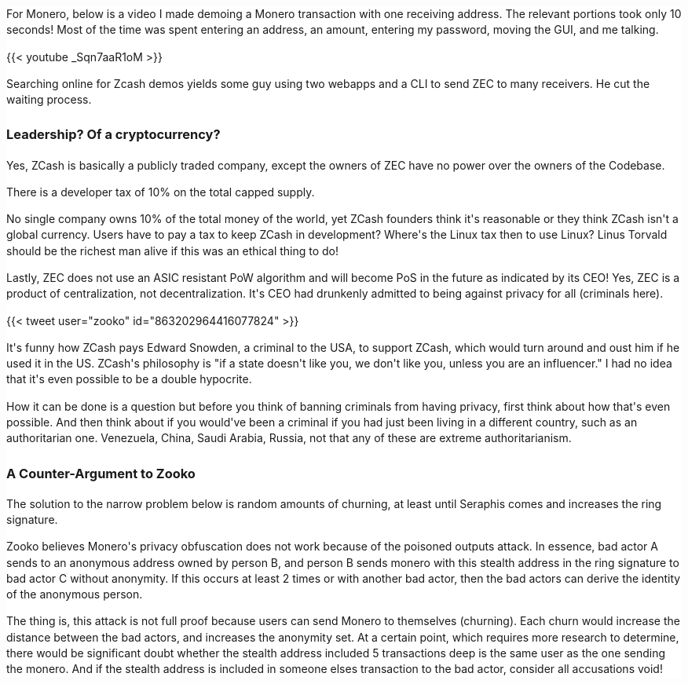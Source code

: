 For Monero, below is a video I made demoing a Monero transaction with one receiving address.
The relevant portions took only 10 seconds! Most of the time was spent entering an address, an amount,
entering my password, moving the GUI, and me talking.

{{< youtube _Sqn7aaR1oM >}}

Searching online for Zcash demos yields some guy using two webapps and a CLI to send ZEC to many receivers.
He cut the waiting process.

### Leadership? Of a cryptocurrency?

Yes, ZCash is basically a publicly traded company, except the owners of ZEC have no power
over the owners of the Codebase.

There is a developer tax of 10% on the total capped supply.

No single company owns 10% of the total money of the world, yet ZCash founders think it's reasonable or they think ZCash isn't a global currency.
Users have to pay a tax to keep ZCash in development?
Where's the Linux tax then to use Linux? Linus Torvald should be the richest man alive if this was an ethical thing to do!

Lastly, ZEC does not use an ASIC resistant PoW algorithm and will become PoS in the future as indicated by its CEO!
Yes, ZEC is a product of centralization, not decentralization. It's CEO had drunkenly admitted to being against privacy for all (criminals here).

{{< tweet user="zooko" id="863202964416077824" >}}

It's funny how ZCash pays Edward Snowden, a criminal to the USA, to support ZCash, which would turn around and oust him if he used it in the US.
ZCash's philosophy is "if a state doesn't like you, we don't like you, unless you are an influencer." I had no idea that it's even possible to be a double hypocrite.

How it can be done is a question but before you think of banning criminals from having privacy, first think about how that's even possible.
And then think about if you would've been a criminal if you had just been living in a different country, such as an authoritarian one.
Venezuela, China, Saudi Arabia, Russia, not that any of these are extreme authoritarianism.

### A Counter-Argument to Zooko

The solution to the narrow problem below is random amounts of churning, at least until Seraphis comes and increases the ring signature.

Zooko believes Monero's privacy obfuscation does not work because of the poisoned outputs attack.
In essence, bad actor A sends to an anonymous address owned by person B, and person B sends monero with this stealth address in the ring signature to bad actor C without anonymity.
If this occurs at least 2 times or with another bad actor, then the bad actors can derive the identity of the anonymous person.

The thing is, this attack is not full proof because users can send Monero to themselves (churning).
Each churn would increase the distance between the bad actors, and increases the anonymity set.
At a certain point, which requires more research to determine, there would be significant doubt
whether the stealth address included 5 transactions deep is the same user as the one sending the monero.
And if the stealth address is included in someone elses transaction to the bad actor, consider all
accusations void!
